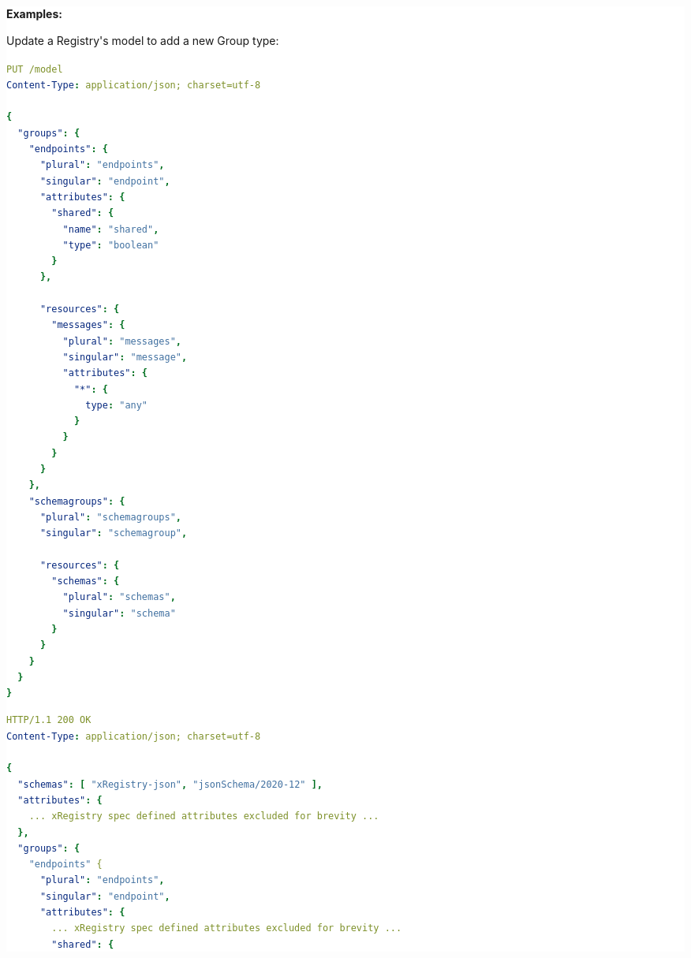 ```yaml
```

**Examples:**

Update a Registry's model to add a new Group type:

```yaml
PUT /model
Content-Type: application/json; charset=utf-8

{
  "groups": {
    "endpoints": {
      "plural": "endpoints",
      "singular": "endpoint",
      "attributes": {
        "shared": {
          "name": "shared",
          "type": "boolean"
        }
      },

      "resources": {
        "messages": {
          "plural": "messages",
          "singular": "message",
          "attributes": {
            "*": {
              type: "any"
            }
          }
        }
      }
    },
    "schemagroups": {
      "plural": "schemagroups",
      "singular": "schemagroup",

      "resources": {
        "schemas": {
          "plural": "schemas",
          "singular": "schema"
        }
      }
    }
  }
}
```

```yaml
HTTP/1.1 200 OK
Content-Type: application/json; charset=utf-8

{
  "schemas": [ "xRegistry-json", "jsonSchema/2020-12" ],
  "attributes": {
    ... xRegistry spec defined attributes excluded for brevity ...
  },
  "groups": {
    "endpoints" {
      "plural": "endpoints",
      "singular": "endpoint",
      "attributes": {
        ... xRegistry spec defined attributes excluded for brevity ...
        "shared": {
```